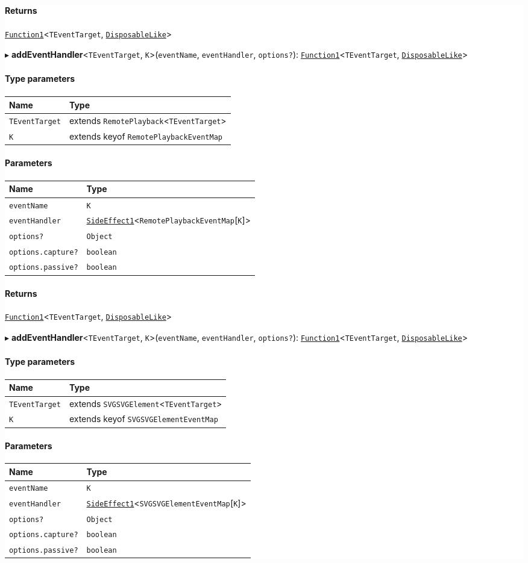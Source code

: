 #### Returns

[`Function1`](functions.md#function1)<`TEventTarget`, [`DisposableLike`](../interfaces/core.DisposableLike.md)\>

▸ **addEventHandler**<`TEventTarget`, `K`\>(`eventName`, `eventHandler`, `options?`): [`Function1`](functions.md#function1)<`TEventTarget`, [`DisposableLike`](../interfaces/core.DisposableLike.md)\>

#### Type parameters

| Name | Type |
| :------ | :------ |
| `TEventTarget` | extends `RemotePlayback`<`TEventTarget`\> |
| `K` | extends keyof `RemotePlaybackEventMap` |

#### Parameters

| Name | Type |
| :------ | :------ |
| `eventName` | `K` |
| `eventHandler` | [`SideEffect1`](functions.md#sideeffect1)<`RemotePlaybackEventMap`[`K`]\> |
| `options?` | `Object` |
| `options.capture?` | `boolean` |
| `options.passive?` | `boolean` |

#### Returns

[`Function1`](functions.md#function1)<`TEventTarget`, [`DisposableLike`](../interfaces/core.DisposableLike.md)\>

▸ **addEventHandler**<`TEventTarget`, `K`\>(`eventName`, `eventHandler`, `options?`): [`Function1`](functions.md#function1)<`TEventTarget`, [`DisposableLike`](../interfaces/core.DisposableLike.md)\>

#### Type parameters

| Name | Type |
| :------ | :------ |
| `TEventTarget` | extends `SVGSVGElement`<`TEventTarget`\> |
| `K` | extends keyof `SVGSVGElementEventMap` |

#### Parameters

| Name | Type |
| :------ | :------ |
| `eventName` | `K` |
| `eventHandler` | [`SideEffect1`](functions.md#sideeffect1)<`SVGSVGElementEventMap`[`K`]\> |
| `options?` | `Object` |
| `options.capture?` | `boolean` |
| `options.passive?` | `boolean` |
